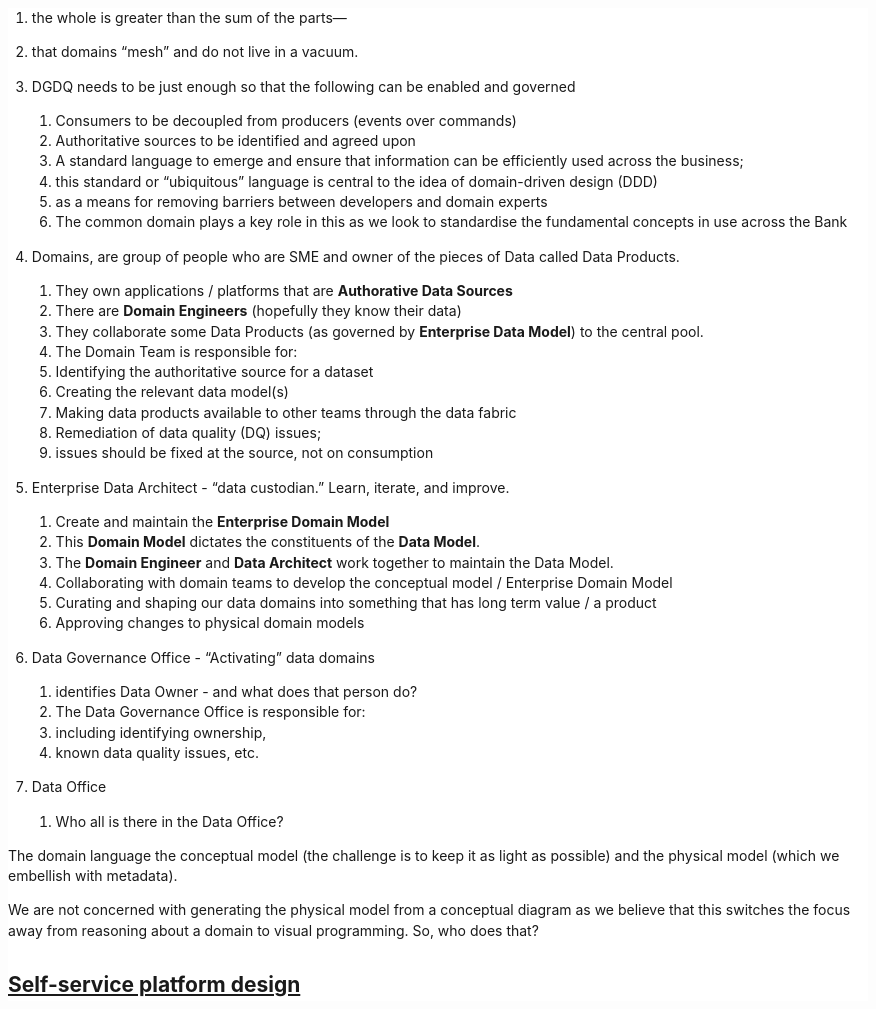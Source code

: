1. the whole is greater than the sum of the parts—
1. that domains “mesh” and do not live in a vacuum. 

1. DGDQ needs to be just enough so that the following can be enabled and governed
    1. Consumers to be decoupled from producers (events over commands)
    1. Authoritative sources to be identified and agreed upon
    1. A standard language to emerge and ensure that information can be efficiently used across the business; 
    1. this standard or “ubiquitous” language is central to the idea of domain-driven design (DDD) 
    1. as a means for removing barriers between developers and domain experts
    1. The common domain plays a key role in this as we look to standardise the fundamental concepts in use across the Bank

1. Domains, are group of people who are SME and owner of the pieces of Data called Data Products.  
    1. They own applications / platforms that are **Authorative Data Sources**
    1. There are **Domain Engineers** (hopefully they know their data)
    1. They collaborate some Data Products (as governed by **Enterprise Data Model**) to the central pool. 
    1. The Domain Team is responsible for:
    1. Identifying the authoritative source for a dataset
    1. Creating the relevant data model(s)
    1. Making data products available to other teams through the data fabric
    1. Remediation of data quality (DQ) issues; 
    1. issues should be fixed at the source, not on consumption

1. Enterprise Data Architect - “data custodian.” Learn, iterate, and improve.
    1. Create and maintain the **Enterprise Domain Model**
    1. This **Domain Model** dictates the constituents of the **Data Model**. 
    1. The **Domain Engineer** and **Data Architect** work together to maintain the Data Model. 
    1. Collaborating with domain teams to develop the conceptual model / Enterprise Domain Model
    1. Curating and shaping our data domains into something that has long term value / a product 
    1. Approving changes to physical domain models


1. Data Governance Office - “Activating” data domains
    1. identifies Data Owner - and what does that person do? 
    1. The Data Governance Office is responsible for:
    1. including identifying ownership, 
    1. known data quality issues, etc.

1. Data Office 
    1. Who all is there in the Data Office? 

The domain language 
the conceptual model (the challenge is to keep it as light as possible) and 
the physical model (which we embellish with metadata). 

We are not concerned with generating the physical model from a conceptual diagram as we believe that this switches the focus away from reasoning about a domain to visual programming. So, who does that?

## [Self-service platform design](https://www.confluent.io/blog/distributed-domain-driven-architecture-data-mesh-best-practices/#convergence)
